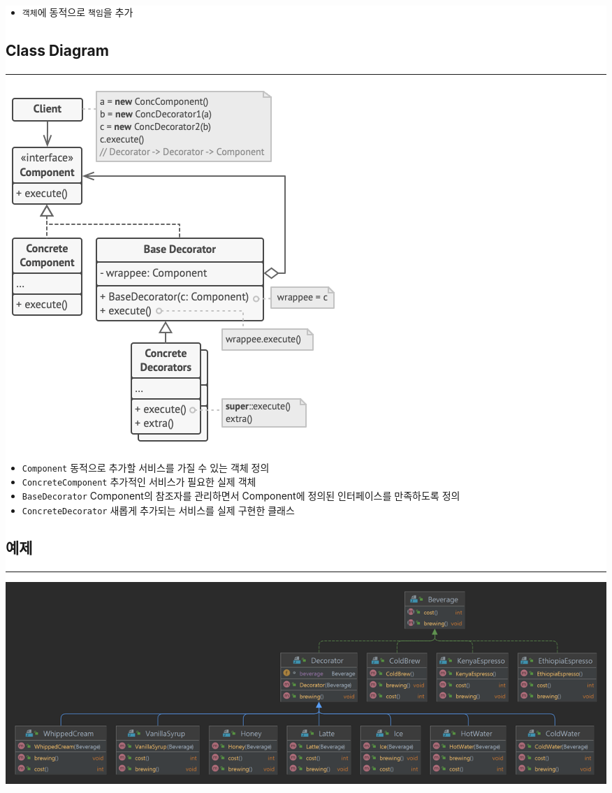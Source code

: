- `객체`에 동적으로 `책임`을 추가

## Class Diagram
-- --
![img.png](../asset/decorator/decorator-class-diagram.png)


- `Component` 동적으로 추가할 서비스를 가질 수 있는 객체 정의
- `ConcreteComponent` 추가적인 서비스가 필요한 실제 객체
- `BaseDecorator` Component의 참조자를 관리하면서 Component에 정의된 인터페이스를 만족하도록 정의
- `ConcreteDecorator` 새롭게 추가되는 서비스를 실제 구현한 클래스

## 예제
-- --
![img.png](../asset/decorator/example-class-diagram.png)
